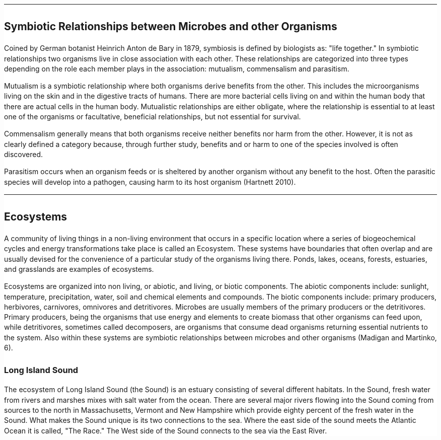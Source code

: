<hr/>
 <h2>
  Symbiotic Relationships between Microbes and other Organisms
 </h2>
 <p>
  Coined by German botanist Heinrich Anton de Bary in 1879, symbiosis is defined by biologists as: "life together."  In symbiotic relationships two organisms live in close association with each other. These relationships are categorized into three types depending on the role each member plays in the association: mutualism, commensalism and parasitism.
 </p>
<p>
  Mutualism is a symbiotic relationship where both organisms derive benefits from the other. This includes the microorganisms living on the skin and in the digestive tracts of humans. There are more bacterial cells living on and within the human body that there are actual cells in the human body. Mutualistic relationships are either obligate, where the relationship is essential to at least one of the organisms or facultative, beneficial relationships, but not essential for survival.
 </p>
<p>
  Commensalism generally means that both organisms receive neither benefits nor harm from the other. However, it is not as clearly defined a category because, through further study, benefits and or harm to one of the species involved is often discovered.
 </p>
<p>
  Parasitism occurs when an organism feeds or is sheltered by another organism without any benefit to the host. Often the parasitic species will develop into a pathogen, causing harm to its host organism (Hartnett 2010).
 </p>

<hr/>
 <h2>
  Ecosystems
 </h2>
 <p>
  A community of living things in a non-living environment that occurs in a specific location where a series of biogeochemical cycles and energy transformations take place is called an Ecosystem. These systems have boundaries that often overlap and are usually devised for the convenience of a particular study of the organisms living there. Ponds, lakes, oceans, forests, estuaries, and grasslands are examples of ecosystems.
 </p>
<p>
  Ecosystems are organized into non living, or abiotic, and living, or biotic components. The abiotic components include: sunlight, temperature, precipitation, water, soil and chemical elements and compounds. The biotic components include: primary producers, herbivores, carnivores, omnivores and detritivores. Microbes are usually members of the primary producers or the detritivores. Primary producers, being the organisms that use energy and elements to create biomass that other organisms can feed upon, while detritivores, sometimes called decomposers, are organisms that consume dead organisms returning essential nutrients to the system. Also within these systems are symbiotic relationships between microbes and other organisms (Madigan and Martinko, 6).
 </p>

<h3>
  Long Island Sound
 </h3>
 <p>
  The ecosystem of Long Island Sound (the Sound) is an estuary consisting of several different habitats. In the Sound, fresh water from rivers and marshes mixes with salt water from the ocean. There are several major rivers flowing into the Sound coming from sources to the north in Massachusetts, Vermont and New Hampshire which provide eighty percent of the fresh water in the Sound. What makes the Sound unique is its two connections to the sea. Where the east side of the sound meets the Atlantic Ocean it is called, "The Race."  The West side of the Sound connects to the sea via the East River.
 </p>
<p>